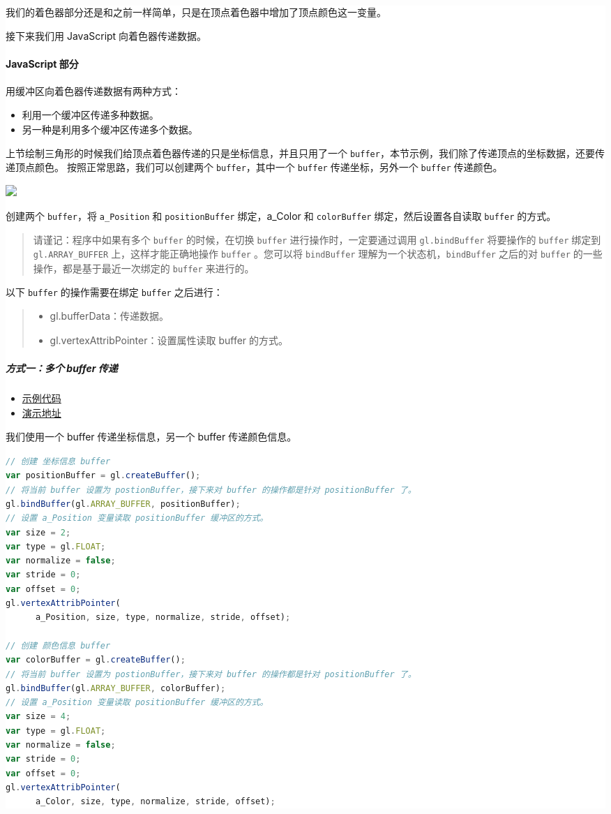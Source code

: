 我们的着色器部分还是和之前一样简单，只是在顶点着色器中增加了顶点颜色这一变量。

接下来我们用 JavaScript 向着色器传递数据。

#### JavaScript 部分

用缓冲区向着色器传递数据有两种方式：

- 利用一个缓冲区传递多种数据。
- 另一种是利用多个缓冲区传递多个数据。

上节绘制三角形的时候我们给顶点着色器传递的只是坐标信息，并且只用了一个 `buffer`，本节示例，我们除了传递顶点的坐标数据，还要传递顶点颜色。 按照正常思路，我们可以创建两个 `buffer`，其中一个 `buffer` 传递坐标，另外一个 `buffer` 传递颜色。

![](https://p1-jj.byteimg.com/tos-cn-i-t2oaga2asx/gold-user-assets/2018/9/10/165c29bb2b8976b7~tplv-t2oaga2asx-jj-mark:3024:0:0:0:q75.awebp)

创建两个 `buffer`，将 `a_Position` 和 `positionBuffer` 绑定，a_Color 和 `colorBuffer` 绑定，然后设置各自读取 `buffer` 的方式。

> 请谨记：程序中如果有多个 `buffer` 的时候，在切换 `buffer` 进行操作时，一定要通过调用 `gl.bindBuffer` 将要操作的 `buffer` 绑定到 `gl.ARRAY_BUFFER` 上，这样才能正确地操作 `buffer` 。您可以将 `bindBuffer` 理解为一个状态机，`bindBuffer` 之后的对 `buffer` 的一些操作，都是基于最近一次绑定的 `buffer` 来进行的。

以下 `buffer` 的操作需要在绑定 `buffer` 之后进行：

> - gl.bufferData：传递数据。
>
> - gl.vertexAttribPointer：设置属性读取 buffer 的方式。

##### 方式一：多个 buffer 传递

- [示例代码](https://github.com/lucefer/webgl/blob/master/pages/lesson3.html)
- [演示地址](http://ifanqi.top/webgl/pages/lesson3.html)

我们使用一个 buffer 传递坐标信息，另一个 buffer 传递颜色信息。
```js
// 创建 坐标信息 buffer
var positionBuffer = gl.createBuffer();
// 将当前 buffer 设置为 postionBuffer，接下来对 buffer 的操作都是针对 positionBuffer 了。
gl.bindBuffer(gl.ARRAY_BUFFER, positionBuffer);
// 设置 a_Position 变量读取 positionBuffer 缓冲区的方式。
var size = 2;
var type = gl.FLOAT;
var normalize = false;
var stride = 0;
var offset = 0;
gl.vertexAttribPointer(
      a_Position, size, type, normalize, stride, offset);
      
// 创建 颜色信息 buffer
var colorBuffer = gl.createBuffer();
// 将当前 buffer 设置为 postionBuffer，接下来对 buffer 的操作都是针对 positionBuffer 了。
gl.bindBuffer(gl.ARRAY_BUFFER, colorBuffer);
// 设置 a_Position 变量读取 positionBuffer 缓冲区的方式。
var size = 4;
var type = gl.FLOAT;
var normalize = false;
var stride = 0;
var offset = 0;
gl.vertexAttribPointer(
      a_Color, size, type, normalize, stride, offset);
```
